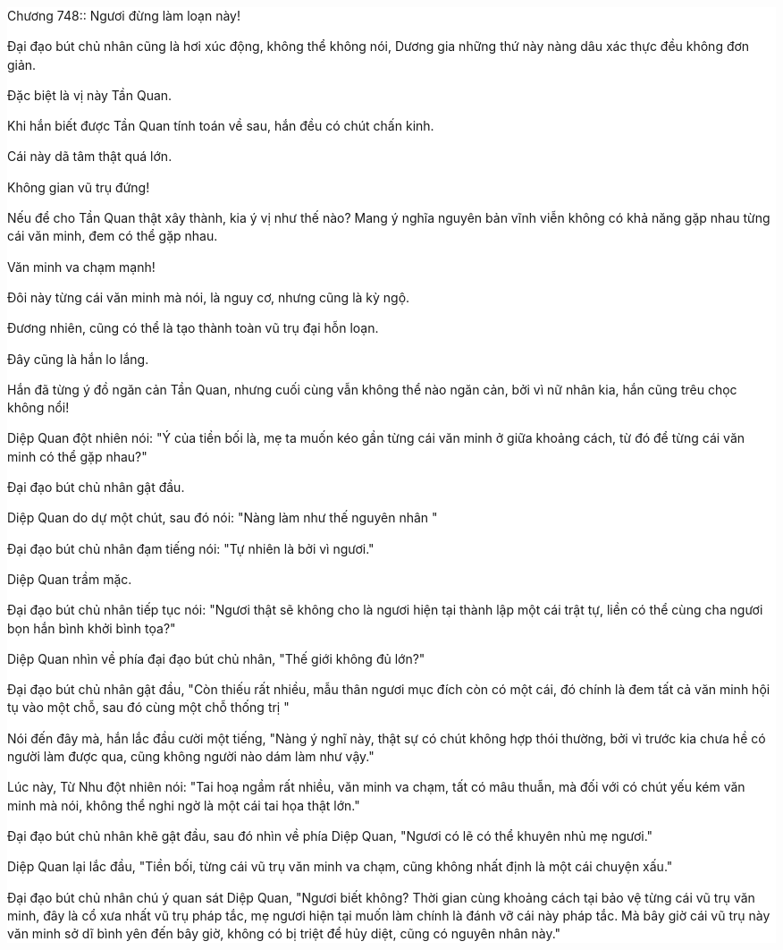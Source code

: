 




Chương 748:: Ngươi đừng làm loạn này!


Đại đạo bút chủ nhân cũng là hơi xúc động, không thể không nói, Dương gia những thứ này nàng dâu xác thực đều không đơn giản.

Đặc biệt là vị này Tần Quan.

Khi hắn biết được Tần Quan tính toán về sau, hắn đều có chút chấn kinh.

Cái này dã tâm thật quá lớn.

Không gian vũ trụ đứng!

Nếu để cho Tần Quan thật xây thành, kia ý vị như thế nào? Mang ý nghĩa nguyên bản vĩnh viễn không có khả năng gặp nhau từng cái văn minh, đem có thể gặp nhau.

Văn minh va chạm mạnh!

Đôi này từng cái văn minh mà nói, là nguy cơ, nhưng cũng là kỳ ngộ.

Đương nhiên, cũng có thể là tạo thành toàn vũ trụ đại hỗn loạn.

Đây cũng là hắn lo lắng.

Hắn đã từng ý đồ ngăn cản Tần Quan, nhưng cuối cùng vẫn không thể nào ngăn cản, bởi vì nữ nhân kia, hắn cũng trêu chọc không nổi!

Diệp Quan đột nhiên nói: "Ý của tiền bối là, mẹ ta muốn kéo gần từng cái văn minh ở giữa khoảng cách, từ đó để từng cái văn minh có thể gặp nhau?"

Đại đạo bút chủ nhân gật đầu.

Diệp Quan do dự một chút, sau đó nói: "Nàng làm như thế nguyên nhân "

Đại đạo bút chủ nhân đạm tiếng nói: "Tự nhiên là bởi vì ngươi."

Diệp Quan trầm mặc.

Đại đạo bút chủ nhân tiếp tục nói: "Ngươi thật sẽ không cho là ngươi hiện tại thành lập một cái trật tự, liền có thể cùng cha ngươi bọn hắn bình khởi bình tọa?"

Diệp Quan nhìn về phía đại đạo bút chủ nhân, "Thế giới không đủ lớn?"

Đại đạo bút chủ nhân gật đầu, "Còn thiếu rất nhiều, mẫu thân ngươi mục đích còn có một cái, đó chính là đem tất cả văn minh hội tụ vào một chỗ, sau đó cùng một chỗ thống trị "

Nói đến đây mà, hắn lắc đầu cười một tiếng, "Nàng ý nghĩ này, thật sự có chút không hợp thói thường, bởi vì trước kia chưa hề có người làm được qua, cũng không người nào dám làm như vậy."

Lúc này, Từ Nhu đột nhiên nói: "Tai hoạ ngầm rất nhiều, văn minh va chạm, tất có mâu thuẫn, mà đối với có chút yếu kém văn minh mà nói, không thể nghi ngờ là một cái tai họa thật lớn."

Đại đạo bút chủ nhân khẽ gật đầu, sau đó nhìn về phía Diệp Quan, "Ngươi có lẽ có thể khuyên nhủ mẹ ngươi."

Diệp Quan lại lắc đầu, "Tiền bối, từng cái vũ trụ văn minh va chạm, cũng không nhất định là một cái chuyện xấu."

Đại đạo bút chủ nhân chú ý quan sát Diệp Quan, "Ngươi biết không? Thời gian cùng khoảng cách tại bảo vệ từng cái vũ trụ văn minh, đây là cổ xưa nhất vũ trụ pháp tắc, mẹ ngươi hiện tại muốn làm chính là đánh vỡ cái này pháp tắc. Mà bây giờ cái vũ trụ này văn minh sở dĩ bình yên đến bây giờ, không có bị triệt để hủy diệt, cũng có nguyên nhân này."

